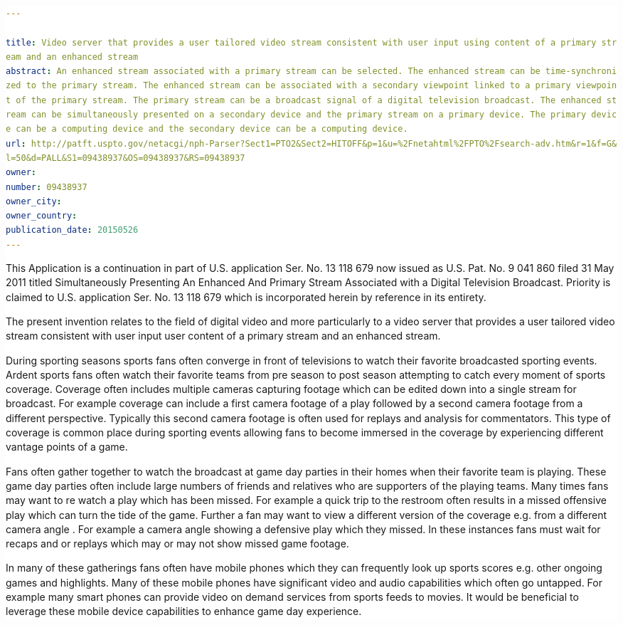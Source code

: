```yaml
---

title: Video server that provides a user tailored video stream consistent with user input using content of a primary stream and an enhanced stream
abstract: An enhanced stream associated with a primary stream can be selected. The enhanced stream can be time-synchronized to the primary stream. The enhanced stream can be associated with a secondary viewpoint linked to a primary viewpoint of the primary stream. The primary stream can be a broadcast signal of a digital television broadcast. The enhanced stream can be simultaneously presented on a secondary device and the primary stream on a primary device. The primary device can be a computing device and the secondary device can be a computing device.
url: http://patft.uspto.gov/netacgi/nph-Parser?Sect1=PTO2&Sect2=HITOFF&p=1&u=%2Fnetahtml%2FPTO%2Fsearch-adv.htm&r=1&f=G&l=50&d=PALL&S1=09438937&OS=09438937&RS=09438937
owner: 
number: 09438937
owner_city: 
owner_country: 
publication_date: 20150526
---
```

This Application is a continuation in part of U.S. application Ser. No. 13 118 679 now issued as U.S. Pat. No. 9 041 860 filed 31 May 2011 titled Simultaneously Presenting An Enhanced And Primary Stream Associated with a Digital Television Broadcast. Priority is claimed to U.S. application Ser. No. 13 118 679 which is incorporated herein by reference in its entirety.

The present invention relates to the field of digital video and more particularly to a video server that provides a user tailored video stream consistent with user input user content of a primary stream and an enhanced stream.

During sporting seasons sports fans often converge in front of televisions to watch their favorite broadcasted sporting events. Ardent sports fans often watch their favorite teams from pre season to post season attempting to catch every moment of sports coverage. Coverage often includes multiple cameras capturing footage which can be edited down into a single stream for broadcast. For example coverage can include a first camera footage of a play followed by a second camera footage from a different perspective. Typically this second camera footage is often used for replays and analysis for commentators. This type of coverage is common place during sporting events allowing fans to become immersed in the coverage by experiencing different vantage points of a game.

Fans often gather together to watch the broadcast at game day parties in their homes when their favorite team is playing. These game day parties often include large numbers of friends and relatives who are supporters of the playing teams. Many times fans may want to re watch a play which has been missed. For example a quick trip to the restroom often results in a missed offensive play which can turn the tide of the game. Further a fan may want to view a different version of the coverage e.g. from a different camera angle . For example a camera angle showing a defensive play which they missed. In these instances fans must wait for recaps and or replays which may or may not show missed game footage.

In many of these gatherings fans often have mobile phones which they can frequently look up sports scores e.g. other ongoing games and highlights. Many of these mobile phones have significant video and audio capabilities which often go untapped. For example many smart phones can provide video on demand services from sports feeds to movies. It would be beneficial to leverage these mobile device capabilities to enhance game day experience.
